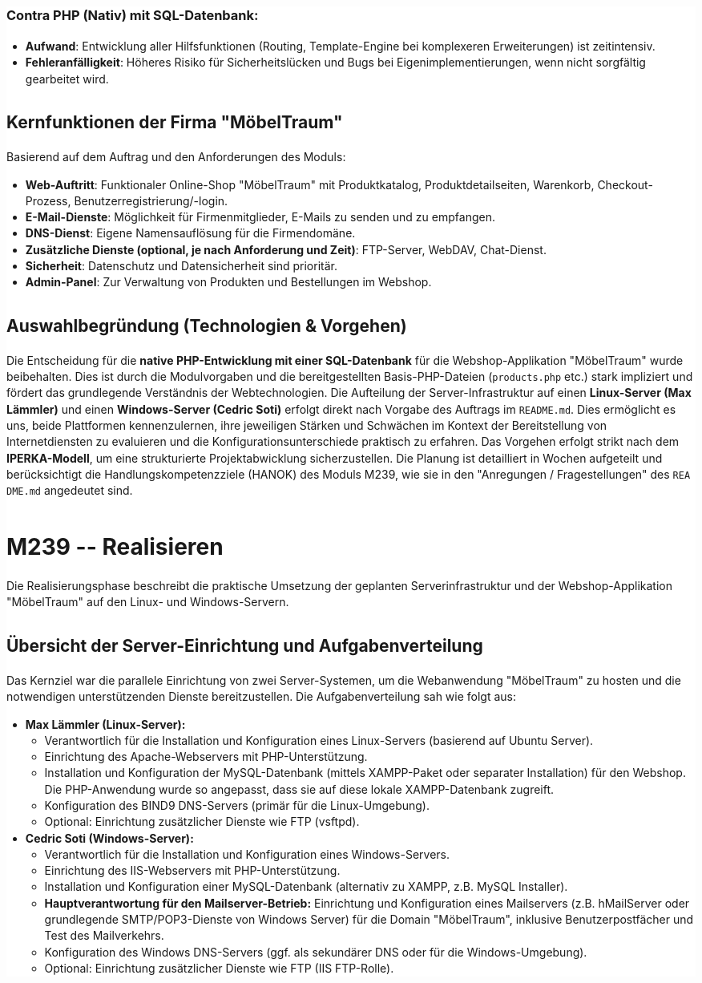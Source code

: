 ### **Contra PHP (Nativ) mit SQL-Datenbank:**
-   **Aufwand**: Entwicklung aller Hilfsfunktionen (Routing, Template-Engine bei komplexeren Erweiterungen) ist zeitintensiv.
-   **Fehleranfälligkeit**: Höheres Risiko für Sicherheitslücken und Bugs bei Eigenimplementierungen, wenn nicht sorgfältig gearbeitet wird.

## **Kernfunktionen der Firma \"MöbelTraum\"**
Basierend auf dem Auftrag und den Anforderungen des Moduls:
-   **Web-Auftritt**: Funktionaler Online-Shop \"MöbelTraum\" mit Produktkatalog, Produktdetailseiten, Warenkorb, Checkout-Prozess, Benutzerregistrierung/-login.
-   **E-Mail-Dienste**: Möglichkeit für Firmenmitglieder, E-Mails zu senden und zu empfangen.
-   **DNS-Dienst**: Eigene Namensauflösung für die Firmendomäne.
-   **Zusätzliche Dienste (optional, je nach Anforderung und Zeit)**: FTP-Server, WebDAV, Chat-Dienst.
-   **Sicherheit**: Datenschutz und Datensicherheit sind prioritär.
-   **Admin-Panel**: Zur Verwaltung von Produkten und Bestellungen im Webshop.

## **Auswahlbegründung (Technologien & Vorgehen)**
Die Entscheidung für die **native PHP-Entwicklung mit einer SQL-Datenbank** für die Webshop-Applikation \"MöbelTraum\" wurde beibehalten. Dies ist durch die Modulvorgaben und die bereitgestellten Basis-PHP-Dateien (`products.php` etc.) stark impliziert und fördert das grundlegende Verständnis der Webtechnologien.
Die Aufteilung der Server-Infrastruktur auf einen **Linux-Server (Max Lämmler)** und einen **Windows-Server (Cedric Soti)** erfolgt direkt nach Vorgabe des Auftrags im `README.md`. Dies ermöglicht es uns, beide Plattformen kennenzulernen, ihre jeweiligen Stärken und Schwächen im Kontext der Bereitstellung von Internetdiensten zu evaluieren und die Konfigurationsunterschiede praktisch zu erfahren.
Das Vorgehen erfolgt strikt nach dem **IPERKA-Modell**, um eine strukturierte Projektabwicklung sicherzustellen. Die Planung ist detailliert in Wochen aufgeteilt und berücksichtigt die Handlungskompetenzziele (HANOK) des Moduls M239, wie sie in den \"Anregungen / Fragestellungen\" des `README.md` angedeutet sind.

# M239 -- Realisieren
Die Realisierungsphase beschreibt die praktische Umsetzung der geplanten Serverinfrastruktur und der Webshop-Applikation \"MöbelTraum\" auf den Linux- und Windows-Servern.

## **Übersicht der Server-Einrichtung und Aufgabenverteilung**
Das Kernziel war die parallele Einrichtung von zwei Server-Systemen, um die Webanwendung "MöbelTraum" zu hosten und die notwendigen unterstützenden Dienste bereitzustellen. Die Aufgabenverteilung sah wie folgt aus:

-   **Max Lämmler (Linux-Server):**
    -   Verantwortlich für die Installation und Konfiguration eines Linux-Servers (basierend auf Ubuntu Server).
    -   Einrichtung des Apache-Webservers mit PHP-Unterstützung.
    -   Installation und Konfiguration der MySQL-Datenbank (mittels XAMPP-Paket oder separater Installation) für den Webshop. Die PHP-Anwendung wurde so angepasst, dass sie auf diese lokale XAMPP-Datenbank zugreift.
    -   Konfiguration des BIND9 DNS-Servers (primär für die Linux-Umgebung).
    -   Optional: Einrichtung zusätzlicher Dienste wie FTP (vsftpd).
-   **Cedric Soti (Windows-Server):**
    -   Verantwortlich für die Installation und Konfiguration eines Windows-Servers.
    -   Einrichtung des IIS-Webservers mit PHP-Unterstützung.
    -   Installation und Konfiguration einer MySQL-Datenbank (alternativ zu XAMPP, z.B. MySQL Installer).
    -   **Hauptverantwortung für den Mailserver-Betrieb:** Einrichtung und Konfiguration eines Mailservers (z.B. hMailServer oder grundlegende SMTP/POP3-Dienste von Windows Server) für die Domain "MöbelTraum", inklusive Benutzerpostfächer und Test des Mailverkehrs.
    -   Konfiguration des Windows DNS-Servers (ggf. als sekundärer DNS oder für die Windows-Umgebung).
    -   Optional: Einrichtung zusätzlicher Dienste wie FTP (IIS FTP-Rolle).
